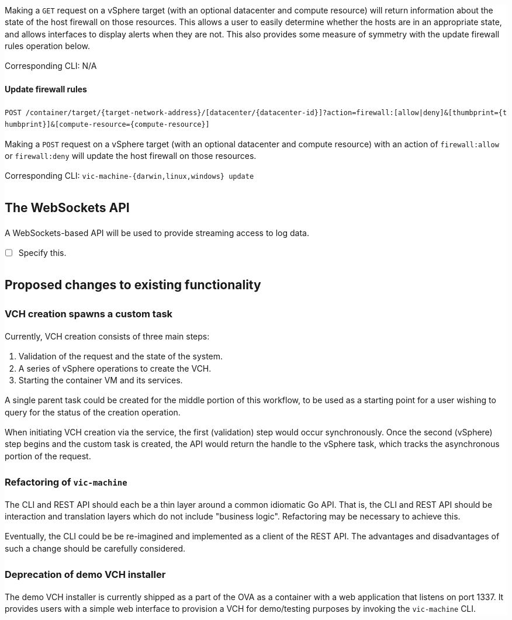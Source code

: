Making a `GET` request on a vSphere target (with an optional datacenter and compute resource) will return information about the state of the host firewall on those resources. This allows a user to easily determine whether the hosts are in an appropriate state, and allows interfaces to display alerts when they are not. This also provides some measure of symmetry with the update firewall rules operation below.

Corresponding CLI: N/A

#### Update firewall rules
```
POST /container/target/{target-network-address}/[datacenter/{datacenter-id}]?action=firewall:[allow|deny]&[thumbprint={thumbprint}]&[compute-resource={compute-resource}]
```

Making a `POST` request on a vSphere target (with an optional datacenter and compute resource) with an action of `firewall:allow` or `firewall:deny` will update the host firewall on those resources.

Corresponding CLI: `vic-machine-{darwin,linux,windows} update`

## The WebSockets API

A WebSockets-based API will be used to provide streaming access to log data.

 - [ ] Specify this.

## Proposed changes to existing functionality

### VCH creation spawns a custom task

Currently, VCH creation consists of three main steps:

1. Validation of the request and the state of the system.
2. A series of vSphere operations to create the VCH.
3. Starting the container VM and its services.

A single parent task could be created for the middle portion of this workflow, to be used as a starting point for a user wishing to query for the status of the creation operation.

When initiating VCH creation via the service, the first (validation) step would occur synchronously. Once the second (vSphere) step begins and the custom task is created, the API would return the handle to the vSphere task, which tracks the asynchronous portion of the request.

### Refactoring of `vic-machine`

The CLI and REST API should each be a thin layer around a common idiomatic Go API. That is, the CLI and REST API should be interaction and translation layers which do not include "business logic". Refactoring may be necessary to achieve this.

Eventually, the CLI could be be re-imagined and implemented as a client of the REST API. The advantages and disadvantages of such a change should be carefully considered.

### Deprecation of demo VCH installer

The demo VCH installer is currently shipped as a part of the OVA as a container with a web application that listens on port 1337. It provides users with a simple web interface to provision a VCH for demo/testing purposes by invoking the `vic-machine` CLI.
